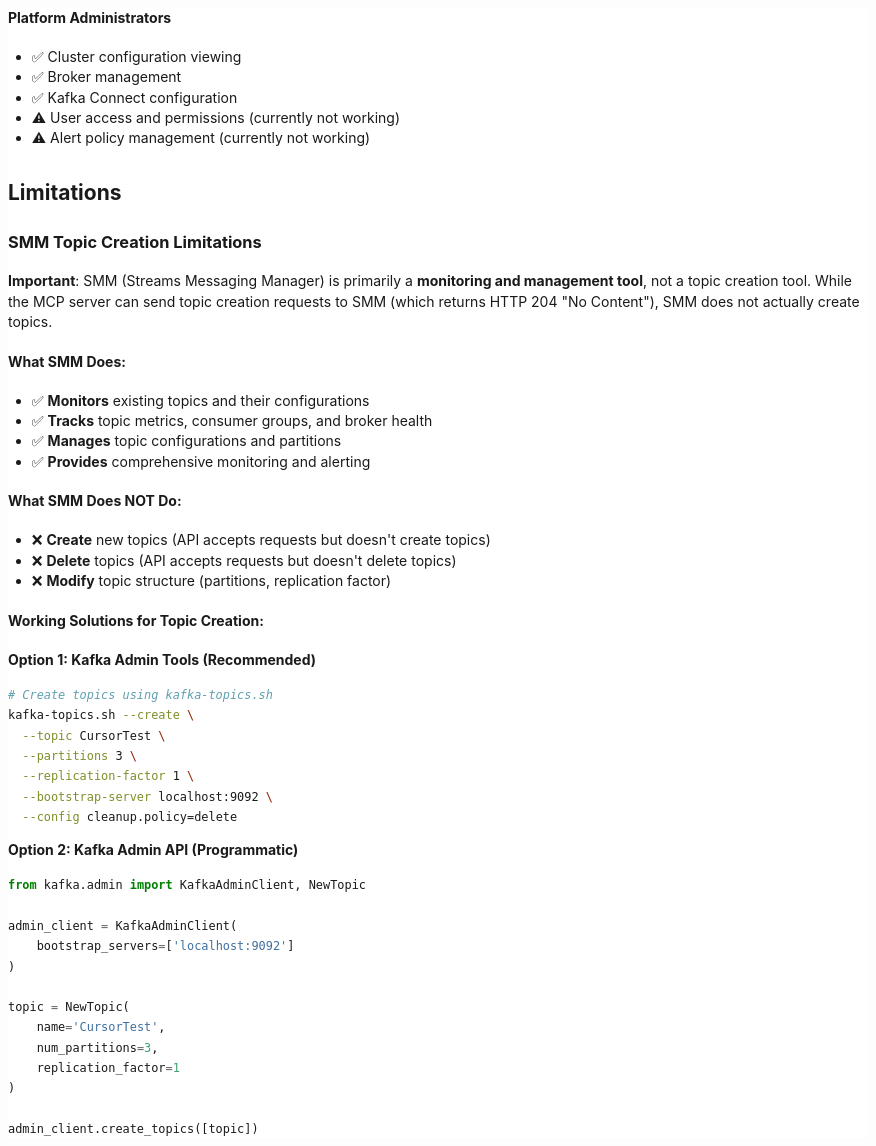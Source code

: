 #### **Platform Administrators**
- ✅ Cluster configuration viewing
- ✅ Broker management
- ✅ Kafka Connect configuration
- ⚠️ User access and permissions (currently not working)
- ⚠️ Alert policy management (currently not working)

## Limitations

### SMM Topic Creation Limitations

**Important**: SMM (Streams Messaging Manager) is primarily a **monitoring and management tool**, not a topic creation tool. While the MCP server can send topic creation requests to SMM (which returns HTTP 204 "No Content"), SMM does not actually create topics.

#### What SMM Does:
- ✅ **Monitors** existing topics and their configurations
- ✅ **Tracks** topic metrics, consumer groups, and broker health
- ✅ **Manages** topic configurations and partitions
- ✅ **Provides** comprehensive monitoring and alerting

#### What SMM Does NOT Do:
- ❌ **Create** new topics (API accepts requests but doesn't create topics)
- ❌ **Delete** topics (API accepts requests but doesn't delete topics)
- ❌ **Modify** topic structure (partitions, replication factor)

#### Working Solutions for Topic Creation:

**Option 1: Kafka Admin Tools (Recommended)**
```bash
# Create topics using kafka-topics.sh
kafka-topics.sh --create \
  --topic CursorTest \
  --partitions 3 \
  --replication-factor 1 \
  --bootstrap-server localhost:9092 \
  --config cleanup.policy=delete
```

**Option 2: Kafka Admin API (Programmatic)**
```python
from kafka.admin import KafkaAdminClient, NewTopic

admin_client = KafkaAdminClient(
    bootstrap_servers=['localhost:9092']
)

topic = NewTopic(
    name='CursorTest',
    num_partitions=3,
    replication_factor=1
)

admin_client.create_topics([topic])
```
